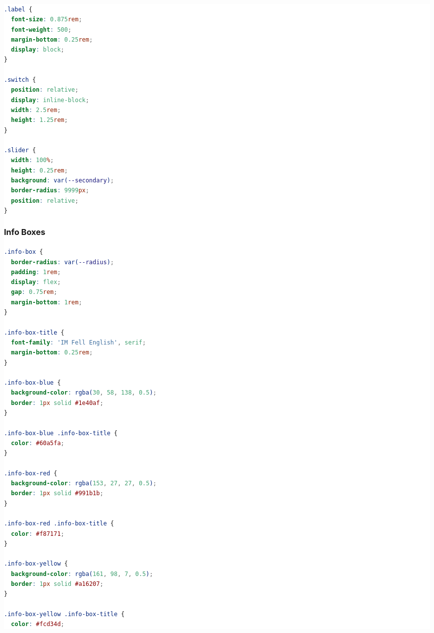 ```css
.label {
  font-size: 0.875rem;
  font-weight: 500;
  margin-bottom: 0.25rem;
  display: block;
}

.switch {
  position: relative;
  display: inline-block;
  width: 2.5rem;
  height: 1.25rem;
}

.slider {
  width: 100%;
  height: 0.25rem;
  background: var(--secondary);
  border-radius: 9999px;
  position: relative;
}
```

### Info Boxes
```css
.info-box {
  border-radius: var(--radius);
  padding: 1rem;
  display: flex;
  gap: 0.75rem;
  margin-bottom: 1rem;
}

.info-box-title {
  font-family: 'IM Fell English', serif;
  margin-bottom: 0.25rem;
}

.info-box-blue {
  background-color: rgba(30, 58, 138, 0.5);
  border: 1px solid #1e40af;
}

.info-box-blue .info-box-title {
  color: #60a5fa;
}

.info-box-red {
  background-color: rgba(153, 27, 27, 0.5);
  border: 1px solid #991b1b;
}

.info-box-red .info-box-title {
  color: #f87171;
}

.info-box-yellow {
  background-color: rgba(161, 98, 7, 0.5);
  border: 1px solid #a16207;
}

.info-box-yellow .info-box-title {
  color: #fcd34d;
```